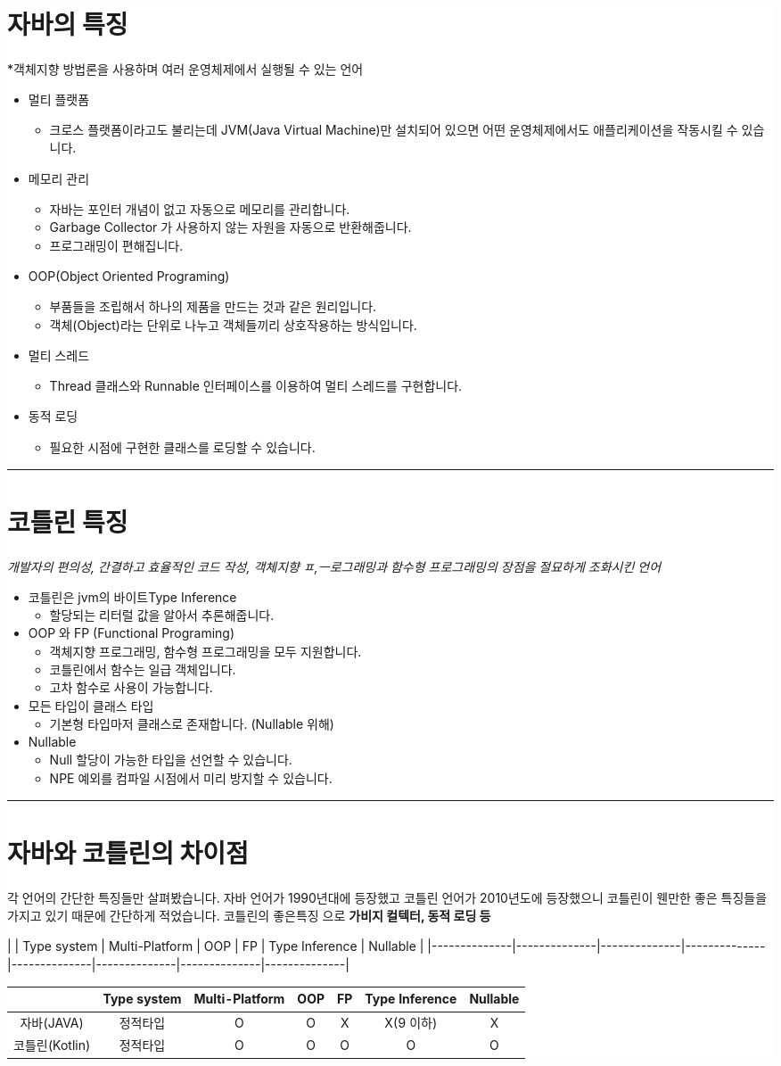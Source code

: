 # 자바의 특징
*객체지향 방법론을 사용하며 여러 운영체제에서 실행될 수 있는 언어
- 멀티 플랫폼
  - 크로스 플랫폼이라고도 불리는데 JVM(Java Virtual Machine)만 설치되어 있으면 어떤 운영체제에서도 애플리케이션을 작동시킬 수 있습니다.


- 메모리 관리
  - 자바는 포인터 개념이 없고 자동으로 메모리를 관리합니다.
  - Garbage Collector 가 사용하지 않는 자원을 자동으로 반환해줍니다.
  - 프로그래밍이 편해집니다.


- OOP(Object Oriented Programing)
  - 부품들을 조립해서 하나의 제품을 만드는 것과 같은 원리입니다.
  - 객체(Object)라는 단위로 나누고 객체들끼리 상호작용하는 방식입니다.


- 멀티 스레드
  - Thread 클래스와 Runnable 인터페이스를 이용하여 멀티 스레드를 구현합니다.


- 동적 로딩
  - 필요한 시점에 구현한 클래스를 로딩할 수 있습니다.
  
------------------

# 코틀린 특징
*개발자의 편의성, 간결하고 효율적인 코드 작성, 객체지향 ㅍ,ㅡ로그래밍과 함수형 프로그래밍의 장점을 절묘하게 조화시킨 언어*

- 코틀린은 jvm의 바이트Type Inference
  - 할당되는 리터럴 값을 알아서 추론해줍니다.
- OOP 와 FP (Functional Programing)
  - 객체지향 프로그래밍, 함수형 프로그래밍을 모두 지원합니다.
  - 코틀린에서 함수는 일급 객체입니다.
  - 고차 함수로 사용이 가능합니다.
- 모든 타입이 클래스 타입
  - 기본형 타입마저 클래스로 존재합니다. (Nullable 위해)
- Nullable
  - Null 할당이 가능한 타입을 선언할 수 있습니다.
  - NPE 예외를 컴파일 시점에서 미리 방지할 수 있습니다.

----------------
# 자바와 코틀린의 차이점
각 언어의 간단한 특징들만 살펴봤습니다.
자바 언어가 1990년대에 등장했고 코틀린 언어가 2010년도에 등장했으니 코틀린이 웬만한 좋은 특징들을 가지고 있기 때문에 간단하게 적었습니다.
코틀린의 좋은특징 으로 **가비지 컬텍터, 동적 로딩 등**

|  | Type system | Multi-Platform | OOP | FP | Type Inference | Nullable |
|--------------|--------------|--------------|--------------|--------------|--------------|--------------|--------------|

|| Type system | Multi-Platform | OOP | FP | Type Inference | Nullable |
|:------:|:------:|:------:|:------:|:------:|:------:|:------:|
|  자바(JAVA)    |  정적타입   |  O   |   O   |   X   |   X(9 이하)   |   X   |
|  코틀린(Kotlin)    |  정적타입   |  O   |   O   |   O   |   O   |   O   |
